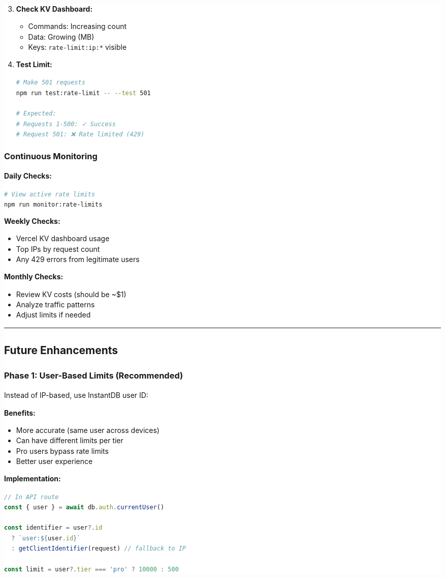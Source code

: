 3. **Check KV Dashboard:**
   - Commands: Increasing count
   - Data: Growing (MB)
   - Keys: `rate-limit:ip:*` visible

4. **Test Limit:**
   ```bash
   # Make 501 requests
   npm run test:rate-limit -- --test 501

   # Expected:
   # Requests 1-500: ✓ Success
   # Request 501: ❌ Rate limited (429)
   ```

### Continuous Monitoring

**Daily Checks:**
```bash
# View active rate limits
npm run monitor:rate-limits
```

**Weekly Checks:**
- Vercel KV dashboard usage
- Top IPs by request count
- Any 429 errors from legitimate users

**Monthly Checks:**
- Review KV costs (should be ~$1)
- Analyze traffic patterns
- Adjust limits if needed

---

## Future Enhancements

### Phase 1: User-Based Limits (Recommended)

Instead of IP-based, use InstantDB user ID:

**Benefits:**
- More accurate (same user across devices)
- Can have different limits per tier
- Pro users bypass rate limits
- Better user experience

**Implementation:**
```typescript
// In API route
const { user } = await db.auth.currentUser()

const identifier = user?.id
  ? `user:${user.id}`
  : getClientIdentifier(request) // fallback to IP

const limit = user?.tier === 'pro' ? 10000 : 500
```
